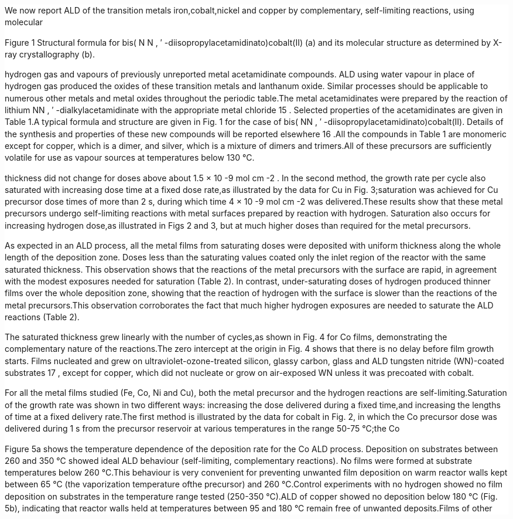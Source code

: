 We now report ALD of the transition metals iron,cobalt,nickel and copper  by  complementary, self-limiting  reactions, using  molecular

Figure 1 Structural formula for bis( N N , ′ -diisopropylacetamidinato)cobalt(II) (a) and its molecular structure as determined by X-ray crystallography (b).



hydrogen gas and vapours of previously unreported metal acetamidinate  compounds. ALD  using  water  vapour  in  place  of hydrogen  gas  produced  the  oxides  of these  transition  metals  and lanthanum oxide. Similar processes should be applicable to numerous other metals and metal oxides throughout the periodic table.The metal acetamidinates  were  prepared  by  the  reaction  of lithium NN , ′ -dialkylacetamidinate with the appropriate metal chloride 15 . Selected properties of the acetamidinates are given in Table 1.A typical formula and structure are given in Fig. 1 for the case of bis( NN , ′ -diisopropylacetamidinato)cobalt(II). Details of the synthesis  and properties of these new compounds will be reported elsewhere 16 .All the compounds in Table 1 are monomeric except for copper, which is a dimer, and silver, which is a mixture of dimers and trimers.All of these precursors  are  sufficiently  volatile  for  use  as  vapour  sources  at temperatures below 130 °C.

thickness did not change for doses above about 1.5 × 10 -9 mol cm -2 . In the second method, the growth rate per cycle also saturated with increasing dose time at  a  fixed  dose  rate,as  illustrated  by  the  data  for  Cu  in Fig. 3;saturation was achieved for Cu precursor dose times of more than 2 s, during which time 4 × 10 -9 mol cm -2 was delivered.These results show that these metal precursors undergo self-limiting reactions with metal  surfaces  prepared  by  reaction  with  hydrogen. Saturation  also occurs for increasing hydrogen dose,as illustrated in Figs 2 and 3, but at much higher doses than required for the metal precursors.

As expected in an ALD process, all the metal films from saturating doses were deposited with uniform thickness along the whole length of the deposition zone. Doses less than the saturating values coated only the  inlet  region  of the  reactor  with  the  same  saturated  thickness. This observation shows that the reactions of the metal precursors with the surface are rapid, in agreement with the modest exposures needed for saturation (Table 2). In contrast, under-saturating doses of hydrogen  produced  thinner  films  over  the  whole  deposition  zone, showing that the reaction of hydrogen with the surface is slower than the reactions of the  metal  precursors.This  observation  corroborates  the  fact that much higher hydrogen exposures are needed to saturate the ALD reactions (Table 2).

The saturated thickness grew linearly with the number of cycles,as shown  in  Fig. 4  for  Co  films, demonstrating  the  complementary nature of the reactions.The zero intercept at the origin in Fig. 4 shows that there is no delay before film growth starts. Films nucleated and grew on ultraviolet-ozone-treated silicon, glassy carbon, glass and ALD tungsten nitride (WN)-coated substrates 17 , except for copper, which did not nucleate or grow on air-exposed WN unless it was precoated with cobalt.

For all the metal films studied (Fe, Co, Ni and Cu), both the metal precursor and the hydrogen reactions are self-limiting.Saturation of the growth  rate  was  shown  in  two  different  ways: increasing  the  dose delivered during a fixed time,and increasing the lengths of time at a fixed delivery  rate.The  first  method  is  illustrated  by  the  data  for  cobalt  in  Fig. 2, in  which  the  Co  precursor  dose  was  delivered  during  1 s  from  the precursor reservoir  at  various  temperatures  in  the  range  50-75 °C;the  Co

Figure 5a shows the temperature dependence of the deposition rate for the Co ALD process. Deposition on substrates between 260 and 350 °C  showed  ideal  ALD  behaviour  (self-limiting, complementary reactions). No  films  were  formed  at  substrate  temperatures  below 260 °C.This behaviour is very convenient for preventing unwanted film deposition on warm reactor walls kept between 65 °C (the vaporization temperature ofthe precursor) and 260 °C.Control experiments with no hydrogen showed no film deposition on substrates in the temperature range tested (250-350 °C).ALD of copper showed no deposition below 180 °C  (Fig. 5b), indicating  that  reactor  walls  held  at  temperatures between 95 and 180 °C remain free of unwanted deposits.Films of other
